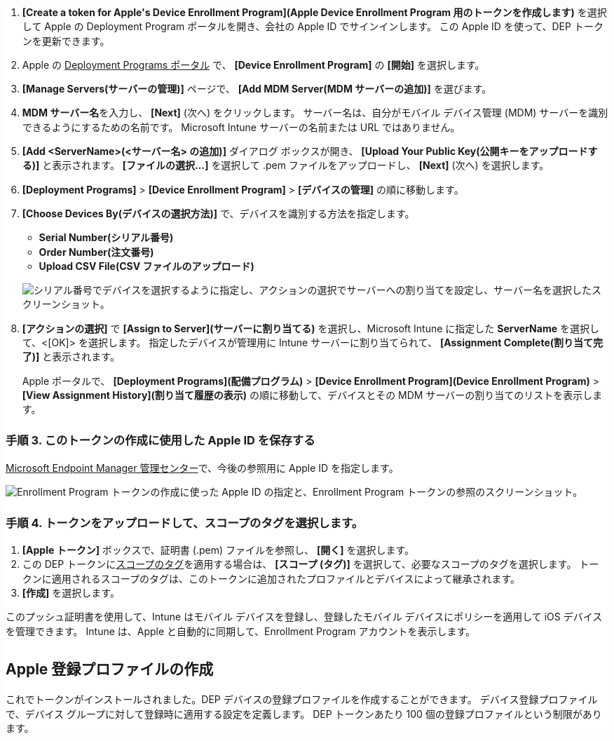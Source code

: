 1. **[Create a token for Apple's Device Enrollment Program]\(Apple Device Enrollment Program 用のトークンを作成します\)** を選択して Apple の Deployment Program ポータルを開き、会社の Apple ID でサインインします。 この Apple ID を使って、DEP トークンを更新できます。
2. Apple の [Deployment Programs ポータル](https://deploy.apple.com) で、 **[Device Enrollment Program]** の **[開始]** を選択します。

3. **[Manage Servers\(サーバーの管理\)]** ページで、 **[Add MDM Server\(MDM サーバーの追加\)]** を選びます。
4. **MDM サーバー名**を入力し、 **[Next]** (次へ) をクリックします。 サーバー名は、自分がモバイル デバイス管理 (MDM) サーバーを識別できるようにするための名前です。 Microsoft Intune サーバーの名前または URL ではありません。

5. **[Add &lt;ServerName&gt;\(<サーバー名> の追加\)]** ダイアログ ボックスが開き、 **[Upload Your Public Key\(公開キーをアップロードする\)]** と表示されます。 **[ファイルの選択…]** を選択して .pem ファイルをアップロードし、 **[Next]** (次へ) を選択します。

6. **[Deployment Programs]** &gt; **[Device Enrollment Program]** &gt; **[デバイスの管理]** の順に移動します。
7. **[Choose Devices By\(デバイスの選択方法\)]** で、デバイスを識別する方法を指定します。
    - **Serial Number\(シリアル番号\)**
    - **Order Number\(注文番号\)**
    - **Upload CSV File\(CSV ファイルのアップロード\)**

   ![シリアル番号でデバイスを選択するように指定し、アクションの選択でサーバーへの割り当てを設定し、サーバー名を選択したスクリーンショット。](./media/device-enrollment-program-enroll-ios/enrollment-program-token-specify-serial.png)

8. **[アクションの選択]** で **[Assign to Server]\(サーバーに割り当てる\)** を選択し、Microsoft Intune に指定した **ServerName** を選択して、&lt;[OK]&gt; を選択します。 指定したデバイスが管理用に Intune サーバーに割り当てられて、 **[Assignment Complete\(割り当て完了\)]** と表示されます。

   Apple ポータルで、 **[Deployment Programs]\(配備プログラム\)** &gt; **[Device Enrollment Program]\(Device Enrollment Program\)** &gt; **[View Assignment History]\(割り当て履歴の表示\)** の順に移動して、デバイスとその MDM サーバーの割り当てのリストを表示します。

### <a name="step-3-save-the-apple-id-used-to-create-this-token"></a>手順 3. このトークンの作成に使用した Apple ID を保存する

[Microsoft Endpoint Manager 管理センター](https://go.microsoft.com/fwlink/?linkid=2109431)で、今後の参照用に Apple ID を指定します。

![Enrollment Program トークンの作成に使った Apple ID の指定と、Enrollment Program トークンの参照のスクリーンショット。](./media/device-enrollment-program-enroll-ios/image03.png)

### <a name="step-4-upload-your-token-and-choose-scope-tags"></a>手順 4. トークンをアップロードして、スコープのタグを選択します。

1. **[Apple トークン]** ボックスで、証明書 (.pem) ファイルを参照し、 **[開く]** を選択します。
2. この DEP トークンに[スコープのタグ](../fundamentals/scope-tags.md)を適用する場合は、 **[スコープ (タグ)]** を選択して、必要なスコープのタグを選択します。 トークンに適用されるスコープのタグは、このトークンに追加されたプロファイルとデバイスによって継承されます。
3. **[作成]** を選択します。

このプッシュ証明書を使用して、Intune はモバイル デバイスを登録し、登録したモバイル デバイスにポリシーを適用して iOS デバイスを管理できます。 Intune は、Apple と自動的に同期して、Enrollment Program アカウントを表示します。

## <a name="create-an-apple-enrollment-profile"></a>Apple 登録プロファイルの作成

これでトークンがインストールされました。DEP デバイスの登録プロファイルを作成することができます。 デバイス登録プロファイルで、デバイス グループに対して登録時に適用する設定を定義します。 DEP トークンあたり 100 個の登録プロファイルという制限があります。
